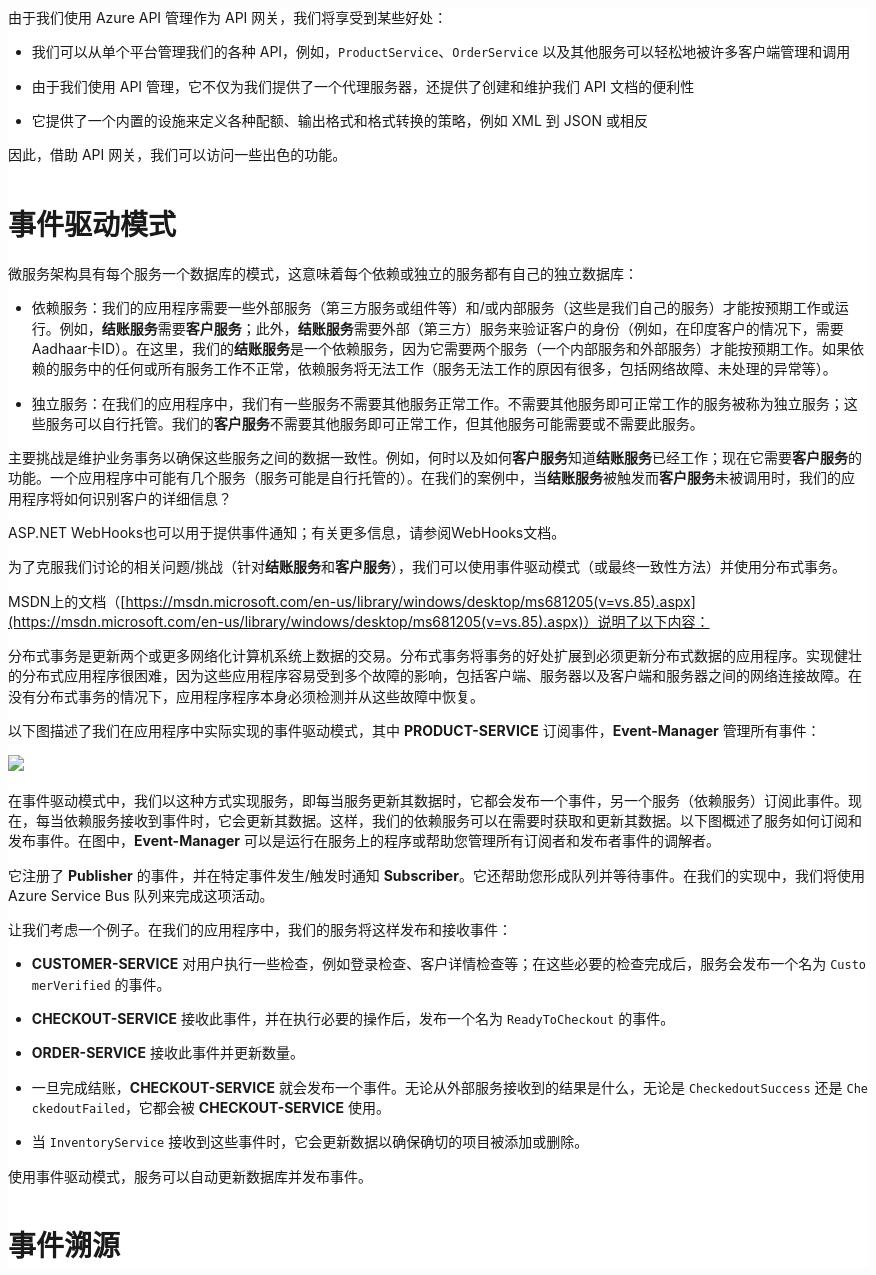 由于我们使用 Azure API 管理作为 API 网关，我们将享受到某些好处：

+   我们可以从单个平台管理我们的各种 API，例如，`ProductService`、`OrderService` 以及其他服务可以轻松地被许多客户端管理和调用

+   由于我们使用 API 管理，它不仅为我们提供了一个代理服务器，还提供了创建和维护我们 API 文档的便利性

+   它提供了一个内置的设施来定义各种配额、输出格式和格式转换的策略，例如 XML 到 JSON 或相反

因此，借助 API 网关，我们可以访问一些出色的功能。

# 事件驱动模式

微服务架构具有每个服务一个数据库的模式，这意味着每个依赖或独立的服务都有自己的独立数据库：

+   依赖服务：我们的应用程序需要一些外部服务（第三方服务或组件等）和/或内部服务（这些是我们自己的服务）才能按预期工作或运行。例如，**结账服务**需要**客户服务**；此外，**结账服务**需要外部（第三方）服务来验证客户的身份（例如，在印度客户的情况下，需要Aadhaar卡ID）。在这里，我们的**结账服务**是一个依赖服务，因为它需要两个服务（一个内部服务和外部服务）才能按预期工作。如果依赖的服务中的任何或所有服务工作不正常，依赖服务将无法工作（服务无法工作的原因有很多，包括网络故障、未处理的异常等）。

+   独立服务：在我们的应用程序中，我们有一些服务不需要其他服务正常工作。不需要其他服务即可正常工作的服务被称为独立服务；这些服务可以自行托管。我们的**客户服务**不需要其他服务即可正常工作，但其他服务可能需要或不需要此服务。

主要挑战是维护业务事务以确保这些服务之间的数据一致性。例如，何时以及如何**客户服务**知道**结账服务**已经工作；现在它需要**客户服务**的功能。一个应用程序中可能有几个服务（服务可能是自行托管的）。在我们的案例中，当**结账服务**被触发而**客户服务**未被调用时，我们的应用程序将如何识别客户的详细信息？

ASP.NET WebHooks也可以用于提供事件通知；有关更多信息，请参阅WebHooks文档。

为了克服我们讨论的相关问题/挑战（针对**结账服务**和**客户服务**），我们可以使用事件驱动模式（或最终一致性方法）并使用分布式事务。

MSDN上的文档（[https://msdn.microsoft.com/en-us/library/windows/desktop/ms681205(v=vs.85).aspx](https://msdn.microsoft.com/en-us/library/windows/desktop/ms681205(v=vs.85).aspx)）说明了以下内容：

分布式事务是更新两个或更多网络化计算机系统上数据的交易。分布式事务将事务的好处扩展到必须更新分布式数据的应用程序。实现健壮的分布式应用程序很困难，因为这些应用程序容易受到多个故障的影响，包括客户端、服务器以及客户端和服务器之间的网络连接故障。在没有分布式事务的情况下，应用程序程序本身必须检测并从这些故障中恢复。

以下图描述了我们在应用程序中实际实现的事件驱动模式，其中 **PRODUCT-SERVICE** 订阅事件，**Event-Manager** 管理所有事件：

![](img/fa3994cc-83d1-4f0e-a417-5d72d06fe3f0.png)

在事件驱动模式中，我们以这种方式实现服务，即每当服务更新其数据时，它都会发布一个事件，另一个服务（依赖服务）订阅此事件。现在，每当依赖服务接收到事件时，它会更新其数据。这样，我们的依赖服务可以在需要时获取和更新其数据。以下图概述了服务如何订阅和发布事件。在图中，**Event-Manager** 可以是运行在服务上的程序或帮助您管理所有订阅者和发布者事件的调解者。

它注册了 **Publisher** 的事件，并在特定事件发生/触发时通知 **Subscriber**。它还帮助您形成队列并等待事件。在我们的实现中，我们将使用 Azure Service Bus 队列来完成这项活动。

让我们考虑一个例子。在我们的应用程序中，我们的服务将这样发布和接收事件：

+   **CUSTOMER-SERVICE** 对用户执行一些检查，例如登录检查、客户详情检查等；在这些必要的检查完成后，服务会发布一个名为 `CustomerVerified` 的事件。

+   **CHECKOUT-SERVICE** 接收此事件，并在执行必要的操作后，发布一个名为 `ReadyToCheckout` 的事件。

+   **ORDER-SERVICE** 接收此事件并更新数量。

+   一旦完成结账，**CHECKOUT-SERVICE** 就会发布一个事件。无论从外部服务接收到的结果是什么，无论是 `CheckedoutSuccess` 还是 `CheckedoutFailed`，它都会被 **CHECKOUT-SERVICE** 使用。

+   当 `InventoryService` 接收到这些事件时，它会更新数据以确保确切的项目被添加或删除。

使用事件驱动模式，服务可以自动更新数据库并发布事件。

# 事件溯源
